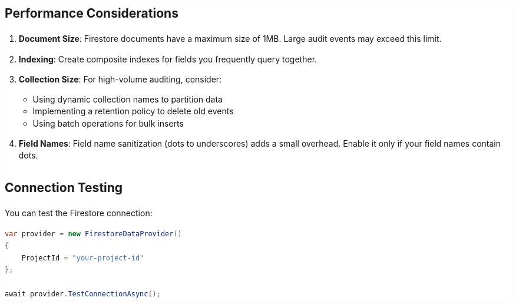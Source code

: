 ## Performance Considerations

1. **Document Size**: Firestore documents have a maximum size of 1MB. Large audit events may exceed this limit.

2. **Indexing**: Create composite indexes for fields you frequently query together.

3. **Collection Size**: For high-volume auditing, consider:
   - Using dynamic collection names to partition data
   - Implementing a retention policy to delete old events
   - Using batch operations for bulk inserts

4. **Field Names**: Field name sanitization (dots to underscores) adds a small overhead. Enable it only if your field names contain dots.

## Connection Testing

You can test the Firestore connection:

```c#
var provider = new FirestoreDataProvider()
{
    ProjectId = "your-project-id"
};

await provider.TestConnectionAsync();
``` 